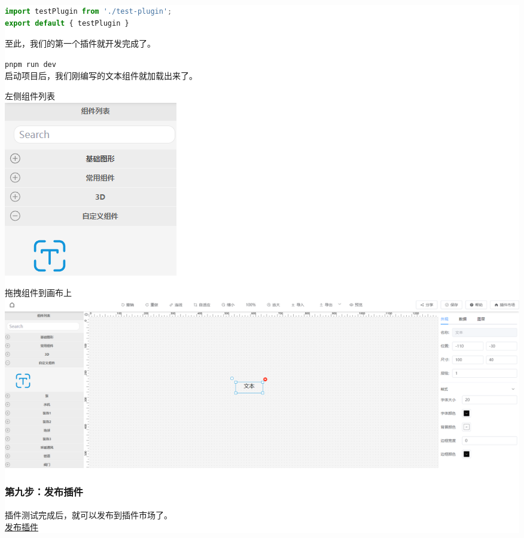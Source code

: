 ```ts
import testPlugin from './test-plugin';
export default { testPlugin } 
```
至此，我们的第一个插件就开发完成了。

`pnpm run dev`  
启动项目后，我们刚编写的文本组件就加载出来了。   

左侧组件列表  
![组件列表](images/visual_plugin_7_1.png)   

拖拽组件到画布上  
![自定义组件](images/visual_plugin_7_2.png) 

### 第九步：发布插件  
插件测试完成后，就可以发布到插件市场了。  
[发布插件](./visualPublishPlugin.md)



